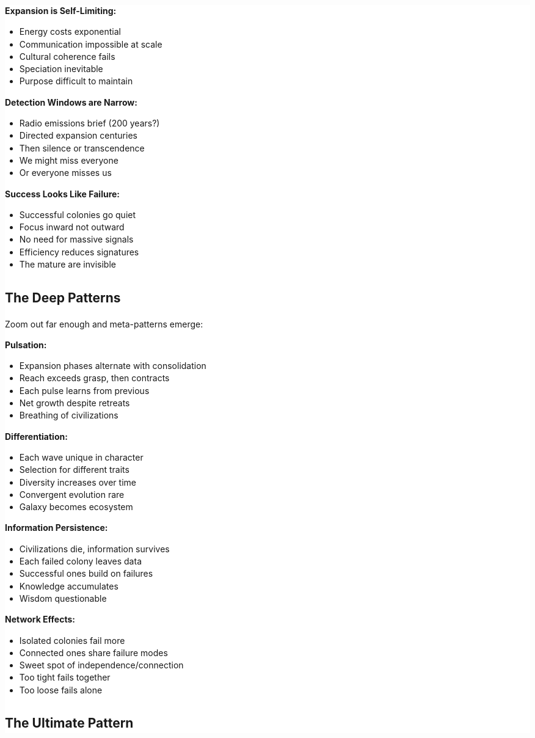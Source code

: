 **Expansion is Self-Limiting:**
- Energy costs exponential
- Communication impossible at scale
- Cultural coherence fails
- Speciation inevitable
- Purpose difficult to maintain

**Detection Windows are Narrow:**
- Radio emissions brief (200 years?)
- Directed expansion centuries
- Then silence or transcendence
- We might miss everyone
- Or everyone misses us

**Success Looks Like Failure:**
- Successful colonies go quiet
- Focus inward not outward
- No need for massive signals
- Efficiency reduces signatures
- The mature are invisible

## The Deep Patterns

Zoom out far enough and meta-patterns emerge:

**Pulsation:**
- Expansion phases alternate with consolidation
- Reach exceeds grasp, then contracts
- Each pulse learns from previous
- Net growth despite retreats
- Breathing of civilizations

**Differentiation:**
- Each wave unique in character
- Selection for different traits
- Diversity increases over time
- Convergent evolution rare
- Galaxy becomes ecosystem

**Information Persistence:**
- Civilizations die, information survives
- Each failed colony leaves data
- Successful ones build on failures
- Knowledge accumulates
- Wisdom questionable

**Network Effects:**
- Isolated colonies fail more
- Connected ones share failure modes
- Sweet spot of independence/connection
- Too tight fails together
- Too loose fails alone

## The Ultimate Pattern
